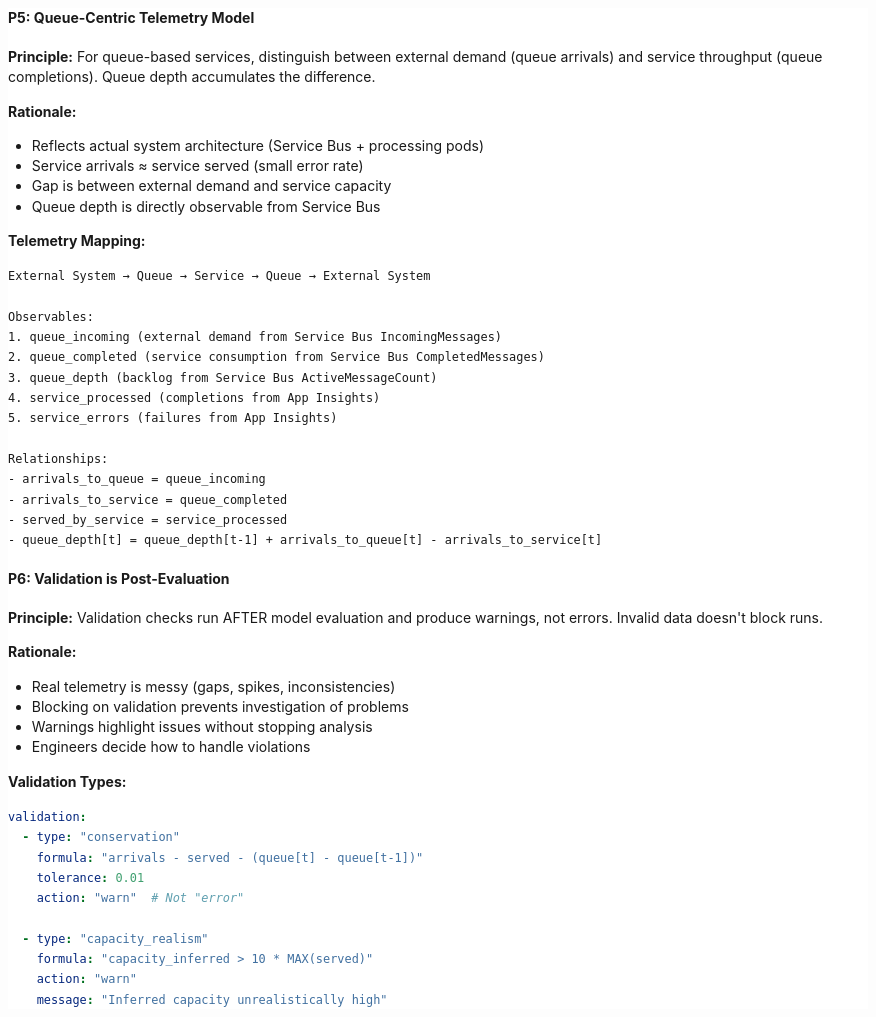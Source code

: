 
#### P5: Queue-Centric Telemetry Model

**Principle:** For queue-based services, distinguish between external demand (queue arrivals) and service throughput (queue completions). Queue depth accumulates the difference.

**Rationale:**
- Reflects actual system architecture (Service Bus + processing pods)
- Service arrivals ≈ service served (small error rate)
- Gap is between external demand and service capacity
- Queue depth is directly observable from Service Bus

**Telemetry Mapping:**
```
External System → Queue → Service → Queue → External System

Observables:
1. queue_incoming (external demand from Service Bus IncomingMessages)
2. queue_completed (service consumption from Service Bus CompletedMessages)
3. queue_depth (backlog from Service Bus ActiveMessageCount)
4. service_processed (completions from App Insights)
5. service_errors (failures from App Insights)

Relationships:
- arrivals_to_queue = queue_incoming
- arrivals_to_service = queue_completed
- served_by_service = service_processed
- queue_depth[t] = queue_depth[t-1] + arrivals_to_queue[t] - arrivals_to_service[t]
```

#### P6: Validation is Post-Evaluation

**Principle:** Validation checks run AFTER model evaluation and produce warnings, not errors. Invalid data doesn't block runs.

**Rationale:**
- Real telemetry is messy (gaps, spikes, inconsistencies)
- Blocking on validation prevents investigation of problems
- Warnings highlight issues without stopping analysis
- Engineers decide how to handle violations

**Validation Types:**
```yaml
validation:
  - type: "conservation"
    formula: "arrivals - served - (queue[t] - queue[t-1])"
    tolerance: 0.01
    action: "warn"  # Not "error"
  
  - type: "capacity_realism"
    formula: "capacity_inferred > 10 * MAX(served)"
    action: "warn"
    message: "Inferred capacity unrealistically high"
```
